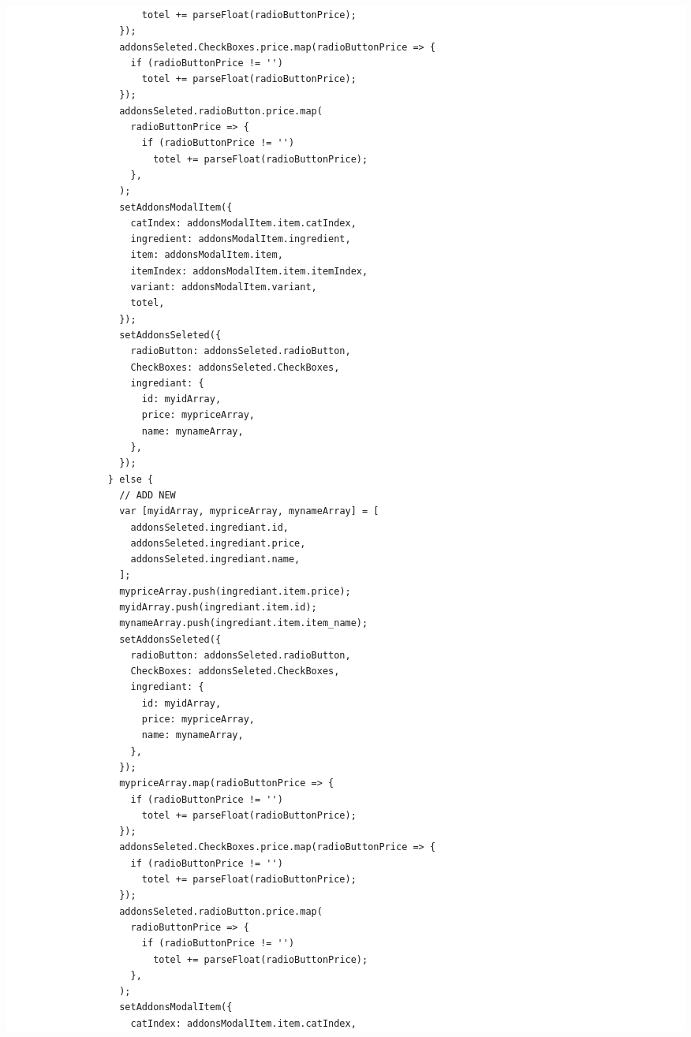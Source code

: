                             totel += parseFloat(radioButtonPrice);
                        });
                        addonsSeleted.CheckBoxes.price.map(radioButtonPrice => {
                          if (radioButtonPrice != '')
                            totel += parseFloat(radioButtonPrice);
                        });
                        addonsSeleted.radioButton.price.map(
                          radioButtonPrice => {
                            if (radioButtonPrice != '')
                              totel += parseFloat(radioButtonPrice);
                          },
                        );
                        setAddonsModalItem({
                          catIndex: addonsModalItem.item.catIndex,
                          ingredient: addonsModalItem.ingredient,
                          item: addonsModalItem.item,
                          itemIndex: addonsModalItem.item.itemIndex,
                          variant: addonsModalItem.variant,
                          totel,
                        });
                        setAddonsSeleted({
                          radioButton: addonsSeleted.radioButton,
                          CheckBoxes: addonsSeleted.CheckBoxes,
                          ingrediant: {
                            id: myidArray,
                            price: mypriceArray,
                            name: mynameArray,
                          },
                        });
                      } else {
                        // ADD NEW
                        var [myidArray, mypriceArray, mynameArray] = [
                          addonsSeleted.ingrediant.id,
                          addonsSeleted.ingrediant.price,
                          addonsSeleted.ingrediant.name,
                        ];
                        mypriceArray.push(ingrediant.item.price);
                        myidArray.push(ingrediant.item.id);
                        mynameArray.push(ingrediant.item.item_name);
                        setAddonsSeleted({
                          radioButton: addonsSeleted.radioButton,
                          CheckBoxes: addonsSeleted.CheckBoxes,
                          ingrediant: {
                            id: myidArray,
                            price: mypriceArray,
                            name: mynameArray,
                          },
                        });
                        mypriceArray.map(radioButtonPrice => {
                          if (radioButtonPrice != '')
                            totel += parseFloat(radioButtonPrice);
                        });
                        addonsSeleted.CheckBoxes.price.map(radioButtonPrice => {
                          if (radioButtonPrice != '')
                            totel += parseFloat(radioButtonPrice);
                        });
                        addonsSeleted.radioButton.price.map(
                          radioButtonPrice => {
                            if (radioButtonPrice != '')
                              totel += parseFloat(radioButtonPrice);
                          },
                        );
                        setAddonsModalItem({
                          catIndex: addonsModalItem.item.catIndex,